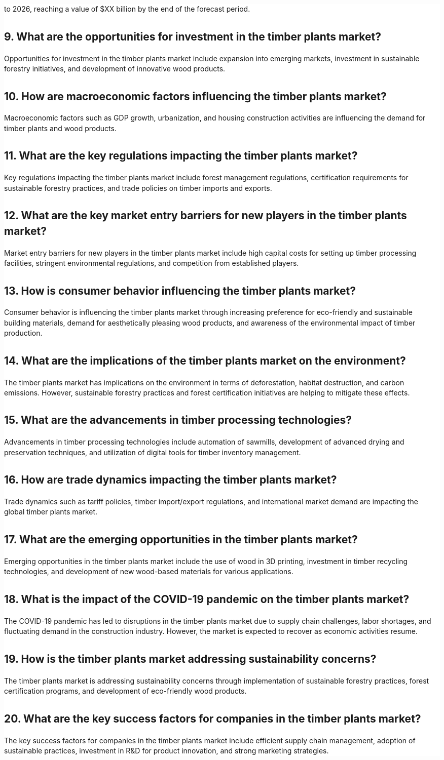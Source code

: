 to 2026, reaching a value of $XX billion by the end of the forecast period.</p><h2>9. What are the opportunities for investment in the timber plants market?</h2><p>Opportunities for investment in the timber plants market include expansion into emerging markets, investment in sustainable forestry initiatives, and development of innovative wood products.</p><h2>10. How are macroeconomic factors influencing the timber plants market?</h2><p>Macroeconomic factors such as GDP growth, urbanization, and housing construction activities are influencing the demand for timber plants and wood products.</p><h2>11. What are the key regulations impacting the timber plants market?</h2><p>Key regulations impacting the timber plants market include forest management regulations, certification requirements for sustainable forestry practices, and trade policies on timber imports and exports.</p><h2>12. What are the key market entry barriers for new players in the timber plants market?</h2><p>Market entry barriers for new players in the timber plants market include high capital costs for setting up timber processing facilities, stringent environmental regulations, and competition from established players.</p><h2>13. How is consumer behavior influencing the timber plants market?</h2><p>Consumer behavior is influencing the timber plants market through increasing preference for eco-friendly and sustainable building materials, demand for aesthetically pleasing wood products, and awareness of the environmental impact of timber production.</p><h2>14. What are the implications of the timber plants market on the environment?</h2><p>The timber plants market has implications on the environment in terms of deforestation, habitat destruction, and carbon emissions. However, sustainable forestry practices and forest certification initiatives are helping to mitigate these effects.</p><h2>15. What are the advancements in timber processing technologies?</h2><p>Advancements in timber processing technologies include automation of sawmills, development of advanced drying and preservation techniques, and utilization of digital tools for timber inventory management.</p><h2>16. How are trade dynamics impacting the timber plants market?</h2><p>Trade dynamics such as tariff policies, timber import/export regulations, and international market demand are impacting the global timber plants market.</p><h2>17. What are the emerging opportunities in the timber plants market?</h2><p>Emerging opportunities in the timber plants market include the use of wood in 3D printing, investment in timber recycling technologies, and development of new wood-based materials for various applications.</p><h2>18. What is the impact of the COVID-19 pandemic on the timber plants market?</h2><p>The COVID-19 pandemic has led to disruptions in the timber plants market due to supply chain challenges, labor shortages, and fluctuating demand in the construction industry. However, the market is expected to recover as economic activities resume.</p><h2>19. How is the timber plants market addressing sustainability concerns?</h2><p>The timber plants market is addressing sustainability concerns through implementation of sustainable forestry practices, forest certification programs, and development of eco-friendly wood products.</p><h2>20. What are the key success factors for companies in the timber plants market?</h2><p>The key success factors for companies in the timber plants market include efficient supply chain management, adoption of sustainable practices, investment in R&D for product innovation, and strong marketing strategies.</p></body></html></strong></p>
